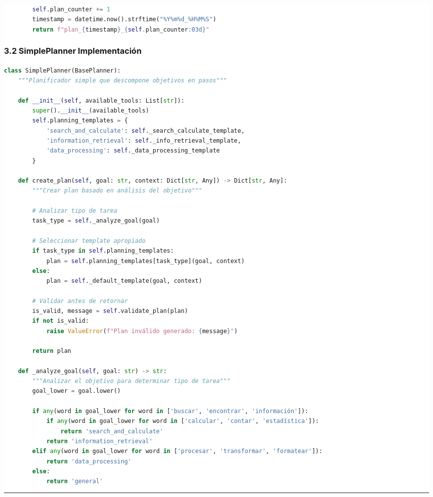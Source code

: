 ```python
        self.plan_counter += 1
        timestamp = datetime.now().strftime("%Y%m%d_%H%M%S")
        return f"plan_{timestamp}_{self.plan_counter:03d}"
```

### 3.2 SimplePlanner Implementación

```python
class SimplePlanner(BasePlanner):
    """Planificador simple que descompone objetivos en pasos"""
    
    def __init__(self, available_tools: List[str]):
        super().__init__(available_tools)
        self.planning_templates = {
            'search_and_calculate': self._search_calculate_template,
            'information_retrieval': self._info_retrieval_template,
            'data_processing': self._data_processing_template
        }
    
    def create_plan(self, goal: str, context: Dict[str, Any]) -> Dict[str, Any]:
        """Crear plan basado en análisis del objetivo"""
        
        # Analizar tipo de tarea
        task_type = self._analyze_goal(goal)
        
        # Seleccionar template apropiado
        if task_type in self.planning_templates:
            plan = self.planning_templates[task_type](goal, context)
        else:
            plan = self._default_template(goal, context)
        
        # Validar antes de retornar
        is_valid, message = self.validate_plan(plan)
        if not is_valid:
            raise ValueError(f"Plan inválido generado: {message}")
        
        return plan
    
    def _analyze_goal(self, goal: str) -> str:
        """Analizar el objetivo para determinar tipo de tarea"""
        goal_lower = goal.lower()
        
        if any(word in goal_lower for word in ['buscar', 'encontrar', 'información']):
            if any(word in goal_lower for word in ['calcular', 'contar', 'estadística']):
                return 'search_and_calculate'
            return 'information_retrieval'
        elif any(word in goal_lower for word in ['procesar', 'transformar', 'formatear']):
            return 'data_processing'
        else:
            return 'general'
```

---